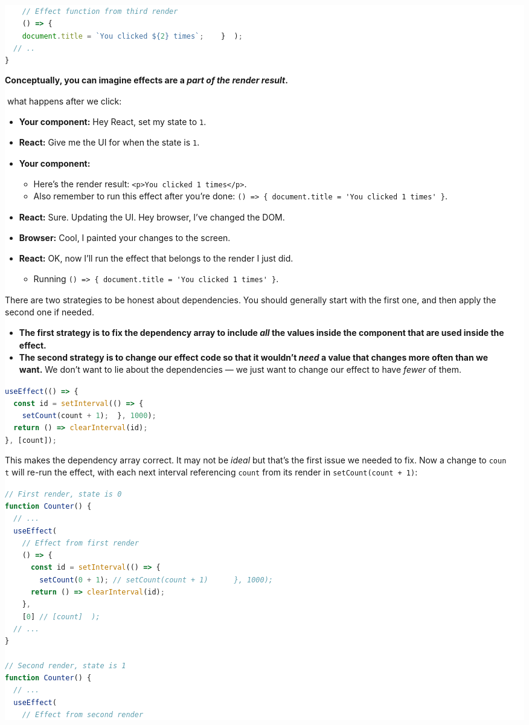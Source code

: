 ```jsx
    // Effect function from third render    
    () => {      
    document.title = `You clicked ${2} times`;    }  );
  // ..
}
```

**Conceptually, you can imagine effects are a _part of the render result_.**

 what happens after we click:

-   **Your component:** Hey React, set my state to `1`.
-   **React:** Give me the UI for when the state is `1`.
-   **Your component:**
    
    -   Here’s the render result: `<p>You clicked 1 times</p>`.
    -   Also remember to run this effect after you’re done: `() => { document.title = 'You clicked 1 times' }`.
-   **React:** Sure. Updating the UI. Hey browser, I’ve changed the DOM.
-   **Browser:** Cool, I painted your changes to the screen.
-   **React:** OK, now I’ll run the effect that belongs to the render I just did.
    
    -   Running `() => { document.title = 'You clicked 1 times' }`.




There are two strategies to be honest about dependencies. You should generally start with the first one, and then apply the second one if needed.

- **The first strategy is to fix the dependency array to include _all_ the values inside the component that are used inside the effect.**
- **The second strategy is to change our effect code so that it wouldn’t _need_ a value that changes more often than we want.** We don’t want to lie about the dependencies — we just want to change our effect to have _fewer_ of them.


```jsx
useEffect(() => {
  const id = setInterval(() => {
    setCount(count + 1);  }, 1000);
  return () => clearInterval(id);
}, [count]);
```

This makes the dependency array correct. It may not be _ideal_ but that’s the first issue we needed to fix. Now a change to `count` will re-run the effect, with each next interval referencing `count` from its render in `setCount(count + 1)`:


```jsx
// First render, state is 0
function Counter() {
  // ...
  useEffect(
    // Effect from first render
    () => {
      const id = setInterval(() => {
        setCount(0 + 1); // setCount(count + 1)      }, 1000);
      return () => clearInterval(id);
    },
    [0] // [count]  );
  // ...
}

// Second render, state is 1
function Counter() {
  // ...
  useEffect(
    // Effect from second render
```